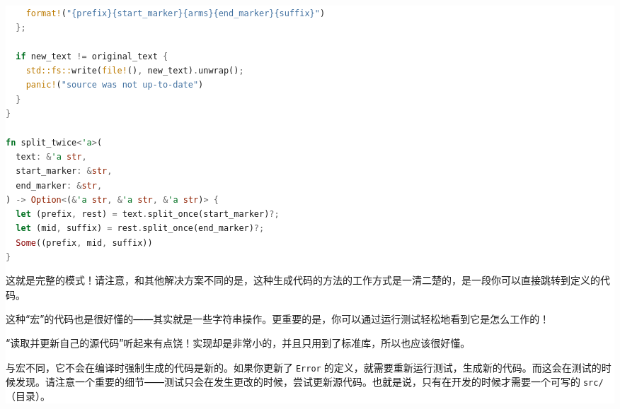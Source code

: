 ```rust
    format!("{prefix}{start_marker}{arms}{end_marker}{suffix}")
  };

  if new_text != original_text {
    std::fs::write(file!(), new_text).unwrap();
    panic!("source was not up-to-date")
  }
}

fn split_twice<'a>(
  text: &'a str,
  start_marker: &str,
  end_marker: &str,
) -> Option<(&'a str, &'a str, &'a str)> {
  let (prefix, rest) = text.split_once(start_marker)?;
  let (mid, suffix) = rest.split_once(end_marker)?;
  Some((prefix, mid, suffix))
}
```

这就是完整的模式！请注意，和其他解决方案不同的是，这种生成代码的方法的工作方式是一清二楚的，是一段你可以直接跳转到定义的代码。

这种“宏”的代码也是很好懂的——其实就是一些字符串操作。更重要的是，你可以通过运行测试轻松地看到它是怎么工作的！

“读取并更新自己的源代码”听起来有点饶！实现却是非常小的，并且只用到了标准库，所以也应该很好懂。

与宏不同，它不会在编译时强制生成的代码是新的。如果你更新了 `Error` 的定义，就需要重新运行测试，生成新的代码。而这会在测试的时候发现。请注意一个重要的细节——测试只会在发生更改的时候，尝试更新源代码。也就是说，只有在开发的时候才需要一个可写的 `src/` （目录）。

